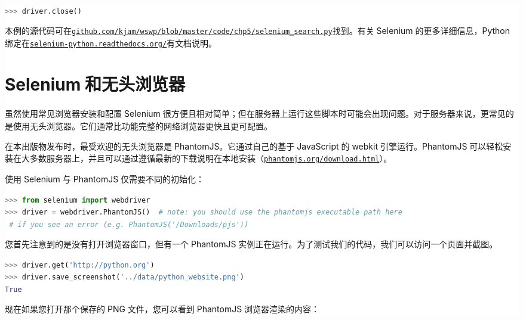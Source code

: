 ```py
>>> driver.close() 

```

本例的源代码可在[`github.com/kjam/wswp/blob/master/code/chp5/selenium_search.py`](https://github.com/kjam/wswp/blob/master/code/chp5/selenium_search.py)找到。有关 Selenium 的更多详细信息，Python 绑定在[`selenium-python.readthedocs.org/`](https://selenium-python.readthedocs.org/)有文档说明。

# Selenium 和无头浏览器

虽然使用常见浏览器安装和配置 Selenium 很方便且相对简单；但在服务器上运行这些脚本时可能会出现问题。对于服务器来说，更常见的是使用无头浏览器。它们通常比功能完整的网络浏览器更快且更可配置。

在本出版物发布时，最受欢迎的无头浏览器是 PhantomJS。它通过自己的基于 JavaScript 的 webkit 引擎运行。PhantomJS 可以轻松安装在大多数服务器上，并且可以通过遵循最新的下载说明在本地安装（[`phantomjs.org/download.html`](http://phantomjs.org/download.html)）。

使用 Selenium 与 PhantomJS 仅需要不同的初始化：

```py
>>> from selenium import webdriver
>>> driver = webdriver.PhantomJS()  # note: you should use the phantomjs executable path here 
 # if you see an error (e.g. PhantomJS('/Downloads/pjs'))

```

您首先注意到的是没有打开浏览器窗口，但有一个 PhantomJS 实例正在运行。为了测试我们的代码，我们可以访问一个页面并截图。

```py
>>> driver.get('http://python.org')
>>> driver.save_screenshot('../data/python_website.png')
True

```

现在如果您打开那个保存的 PNG 文件，您可以看到 PhantomJS 浏览器渲染的内容：
